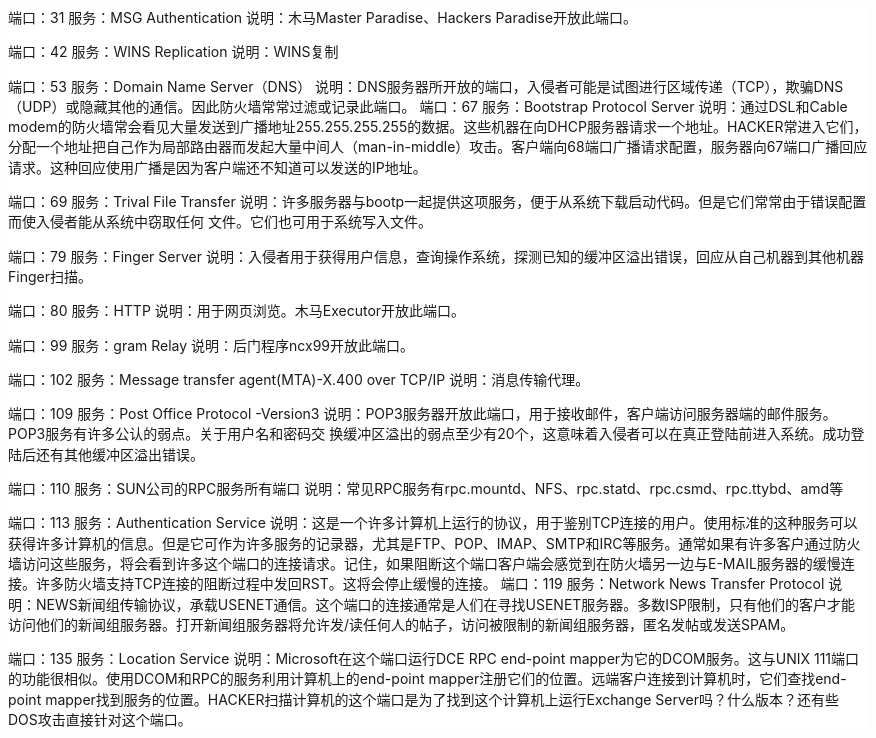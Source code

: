 端口：31
服务：MSG Authentication
说明：木马Master Paradise、Hackers Paradise开放此端口。

端口：42
服务：WINS Replication
说明：WINS复制

端口：53
服务：Domain Name Server（DNS）
说明：DNS服务器所开放的端口，入侵者可能是试图进行区域传递（TCP），欺骗DNS（UDP）或隐藏其他的通信。因此防火墙常常过滤或记录此端口。
端口：67
服务：Bootstrap Protocol Server
说明：通过DSL和Cable modem的防火墙常会看见大量发送到广播地址255.255.255.255的数据。这些机器在向DHCP服务器请求一个地址。HACKER常进入它们，分配一个地址把自己作为局部路由器而发起大量中间人（man-in-middle）攻击。客户端向68端口广播请求配置，服务器向67端口广播回应请求。这种回应使用广播是因为客户端还不知道可以发送的IP地址。

端口：69
服务：Trival File Transfer
说明：许多服务器与bootp一起提供这项服务，便于从系统下载启动代码。但是它们常常由于错误配置而使入侵者能从系统中窃取任何 文件。它们也可用于系统写入文件。

端口：79
服务：Finger Server
说明：入侵者用于获得用户信息，查询操作系统，探测已知的缓冲区溢出错误，回应从自己机器到其他机器Finger扫描。

端口：80
服务：HTTP
说明：用于网页浏览。木马Executor开放此端口。

端口：99
服务：gram Relay
说明：后门程序ncx99开放此端口。

端口：102
服务：Message transfer agent(MTA)-X.400 over TCP/IP
说明：消息传输代理。

端口：109
服务：Post Office Protocol -Version3
说明：POP3服务器开放此端口，用于接收邮件，客户端访问服务器端的邮件服务。POP3服务有许多公认的弱点。关于用户名和密码交 换缓冲区溢出的弱点至少有20个，这意味着入侵者可以在真正登陆前进入系统。成功登陆后还有其他缓冲区溢出错误。

端口：110
服务：SUN公司的RPC服务所有端口
说明：常见RPC服务有rpc.mountd、NFS、rpc.statd、rpc.csmd、rpc.ttybd、amd等

端口：113
服务：Authentication Service
说明：这是一个许多计算机上运行的协议，用于鉴别TCP连接的用户。使用标准的这种服务可以获得许多计算机的信息。但是它可作为许多服务的记录器，尤其是FTP、POP、IMAP、SMTP和IRC等服务。通常如果有许多客户通过防火墙访问这些服务，将会看到许多这个端口的连接请求。记住，如果阻断这个端口客户端会感觉到在防火墙另一边与E-MAIL服务器的缓慢连接。许多防火墙支持TCP连接的阻断过程中发回RST。这将会停止缓慢的连接。
端口：119
服务：Network News Transfer Protocol
说明：NEWS新闻组传输协议，承载USENET通信。这个端口的连接通常是人们在寻找USENET服务器。多数ISP限制，只有他们的客户才能访问他们的新闻组服务器。打开新闻组服务器将允许发/读任何人的帖子，访问被限制的新闻组服务器，匿名发帖或发送SPAM。

端口：135
服务：Location Service
说明：Microsoft在这个端口运行DCE RPC end-point mapper为它的DCOM服务。这与UNIX 111端口的功能很相似。使用DCOM和RPC的服务利用计算机上的end-point mapper注册它们的位置。远端客户连接到计算机时，它们查找end-point mapper找到服务的位置。HACKER扫描计算机的这个端口是为了找到这个计算机上运行Exchange Server吗？什么版本？还有些DOS攻击直接针对这个端口。
